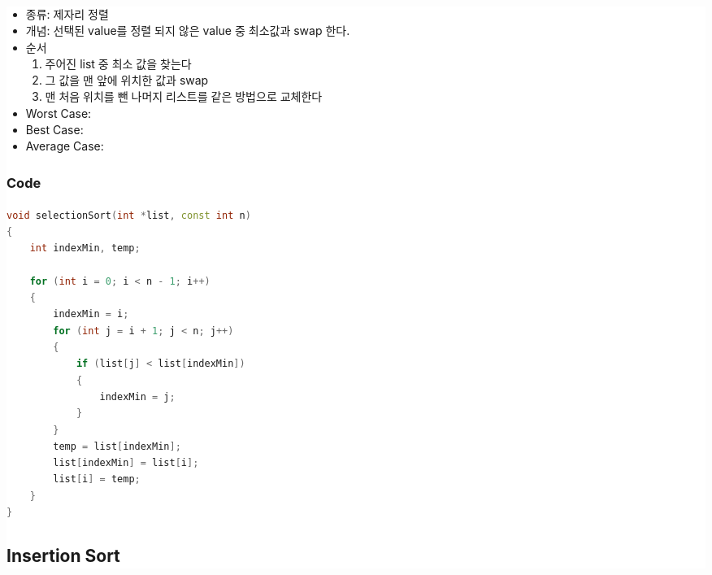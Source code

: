 - 종류: 제자리 정렬
- 개념: 선택된 value를 정렬 되지 않은 value 중 최소값과 swap 한다.
- 순서
  1. 주어진 list 중 최소 값을 찾는다
  2. 그 값을 맨 앞에 위치한 값과 swap
  3. 맨 처음 위치를 뺀 나머지 리스트를 같은 방법으로 교체한다
- Worst Case: 
- Best Case: 
- Average Case: 

### Code

```c++
void selectionSort(int *list, const int n)
{
    int indexMin, temp;

    for (int i = 0; i < n - 1; i++)
    {
        indexMin = i;
        for (int j = i + 1; j < n; j++)
        {
            if (list[j] < list[indexMin])
            {
                indexMin = j;
            }
        }
        temp = list[indexMin];
        list[indexMin] = list[i];
        list[i] = temp;
    }
}
```



## Insertion Sort
